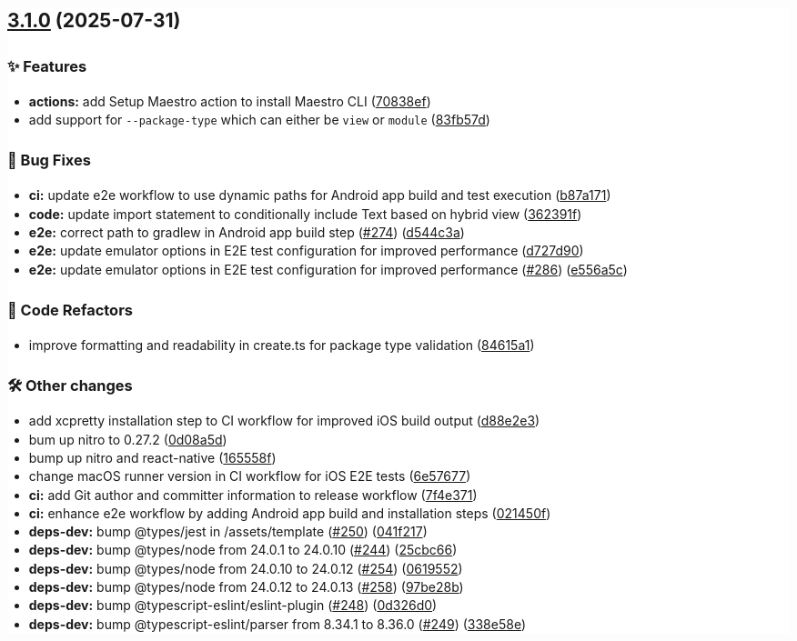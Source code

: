 ## [3.1.0](https://github.com/patrickkabwe/create-nitro-module/compare/v3.0.3...v3.1.0) (2025-07-31)

### ✨ Features

- **actions:** add Setup Maestro action to install Maestro CLI ([70838ef](https://github.com/patrickkabwe/create-nitro-module/commit/70838ef76fa91248cca152f2344d819c2bb6fd63))
- add support for `--package-type` which can either be `view` or `module` ([83fb57d](https://github.com/patrickkabwe/create-nitro-module/commit/83fb57d81937dd03e520155654e4883d41cb7888))

### 🐛 Bug Fixes

- **ci:** update e2e workflow to use dynamic paths for Android app build and test execution ([b87a171](https://github.com/patrickkabwe/create-nitro-module/commit/b87a171e02939dcdcd872125b11a3e31f813717a))
- **code:** update import statement to conditionally include Text based on hybrid view ([362391f](https://github.com/patrickkabwe/create-nitro-module/commit/362391f0afdab9fc2b6ebcbcca72feae0aae856a))
- **e2e:** correct path to gradlew in Android app build step ([#274](https://github.com/patrickkabwe/create-nitro-module/issues/274)) ([d544c3a](https://github.com/patrickkabwe/create-nitro-module/commit/d544c3ab12545820d3babcca67acf48e2ef28763))
- **e2e:** update emulator options in E2E test configuration for improved performance ([d727d90](https://github.com/patrickkabwe/create-nitro-module/commit/d727d907eb17f8eba48482119ddd0b3748b47834))
- **e2e:** update emulator options in E2E test configuration for improved performance ([#286](https://github.com/patrickkabwe/create-nitro-module/issues/286)) ([e556a5c](https://github.com/patrickkabwe/create-nitro-module/commit/e556a5c00b6eae865cd53c4f6c34ed109282efaf))

### 🔄 Code Refactors

- improve formatting and readability in create.ts for package type validation ([84615a1](https://github.com/patrickkabwe/create-nitro-module/commit/84615a10b00a3d6abecb7948491d8eb4e7bd3909))

### 🛠️ Other changes

- add xcpretty installation step to CI workflow for improved iOS build output ([d88e2e3](https://github.com/patrickkabwe/create-nitro-module/commit/d88e2e3bee4fc219b4fa7f7a4e219cbab047f7e1))
- bum up nitro to 0.27.2 ([0d08a5d](https://github.com/patrickkabwe/create-nitro-module/commit/0d08a5df0909a322059a8e93c4801d17bdab2a31))
- bump up nitro and react-native ([165558f](https://github.com/patrickkabwe/create-nitro-module/commit/165558fff38557beecdfc0b42954f40239708030))
- change macOS runner version in CI workflow for iOS E2E tests ([6e57677](https://github.com/patrickkabwe/create-nitro-module/commit/6e576770e0742b5bb5c1cef160224890d7177d8f))
- **ci:** add Git author and committer information to release workflow ([7f4e371](https://github.com/patrickkabwe/create-nitro-module/commit/7f4e371b72f3a8e621dd325feb8fcead29ec7f41))
- **ci:** enhance e2e workflow by adding Android app build and installation steps ([021450f](https://github.com/patrickkabwe/create-nitro-module/commit/021450f394b2fc98facbeffabcccfdab848b2bc9))
- **deps-dev:** bump @types/jest in /assets/template ([#250](https://github.com/patrickkabwe/create-nitro-module/issues/250)) ([041f217](https://github.com/patrickkabwe/create-nitro-module/commit/041f217986af4ecad64395bd36c055c6c9331f3a))
- **deps-dev:** bump @types/node from 24.0.1 to 24.0.10 ([#244](https://github.com/patrickkabwe/create-nitro-module/issues/244)) ([25cbc66](https://github.com/patrickkabwe/create-nitro-module/commit/25cbc66771f59bbc3348fc410106bfa086e9778a))
- **deps-dev:** bump @types/node from 24.0.10 to 24.0.12 ([#254](https://github.com/patrickkabwe/create-nitro-module/issues/254)) ([0619552](https://github.com/patrickkabwe/create-nitro-module/commit/061955271b3d8bf66850eee5699d7b56f95ff8e7))
- **deps-dev:** bump @types/node from 24.0.12 to 24.0.13 ([#258](https://github.com/patrickkabwe/create-nitro-module/issues/258)) ([97be28b](https://github.com/patrickkabwe/create-nitro-module/commit/97be28b11eec8dacb89366cbffdb22c40dba67c6))
- **deps-dev:** bump @typescript-eslint/eslint-plugin ([#248](https://github.com/patrickkabwe/create-nitro-module/issues/248)) ([0d326d0](https://github.com/patrickkabwe/create-nitro-module/commit/0d326d05ecba10fdfa7b2a4598934b2aa9d95127))
- **deps-dev:** bump @typescript-eslint/parser from 8.34.1 to 8.36.0 ([#249](https://github.com/patrickkabwe/create-nitro-module/issues/249)) ([338e58e](https://github.com/patrickkabwe/create-nitro-module/commit/338e58e2f5e981cedd448dcda2701a68474b79c5))